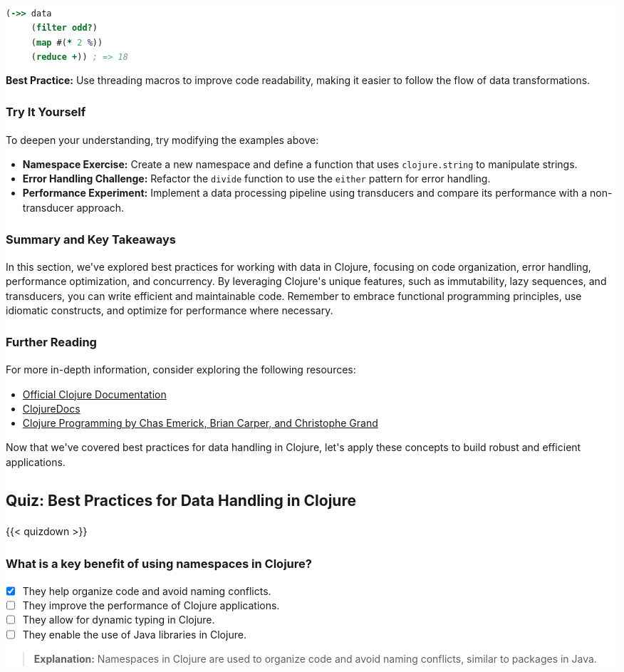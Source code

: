 ```clojure
(->> data
     (filter odd?)
     (map #(* 2 %))
     (reduce +)) ; => 18
```

**Best Practice:** Use threading macros to improve code readability, making it easier to follow the flow of data transformations.

### Try It Yourself

To deepen your understanding, try modifying the examples above:

- **Namespace Exercise:** Create a new namespace and define a function that uses `clojure.string` to manipulate strings.
- **Error Handling Challenge:** Refactor the `divide` function to use the `either` pattern for error handling.
- **Performance Experiment:** Implement a data processing pipeline using transducers and compare its performance with a non-transducer approach.

### Summary and Key Takeaways

In this section, we've explored best practices for working with data in Clojure, focusing on code organization, error handling, performance optimization, and concurrency. By leveraging Clojure's unique features, such as immutability, lazy sequences, and transducers, you can write efficient and maintainable code. Remember to embrace functional programming principles, use idiomatic constructs, and optimize for performance where necessary.

### Further Reading

For more in-depth information, consider exploring the following resources:

- [Official Clojure Documentation](https://clojure.org/reference/documentation)
- [ClojureDocs](https://clojuredocs.org/)
- [Clojure Programming by Chas Emerick, Brian Carper, and Christophe Grand](https://www.oreilly.com/library/view/clojure-programming/9781449310387/)

Now that we've covered best practices for data handling in Clojure, let's apply these concepts to build robust and efficient applications.

## Quiz: Best Practices for Data Handling in Clojure

{{< quizdown >}}

### What is a key benefit of using namespaces in Clojure?

- [x] They help organize code and avoid naming conflicts.
- [ ] They improve the performance of Clojure applications.
- [ ] They allow for dynamic typing in Clojure.
- [ ] They enable the use of Java libraries in Clojure.

> **Explanation:** Namespaces in Clojure are used to organize code and avoid naming conflicts, similar to packages in Java.
